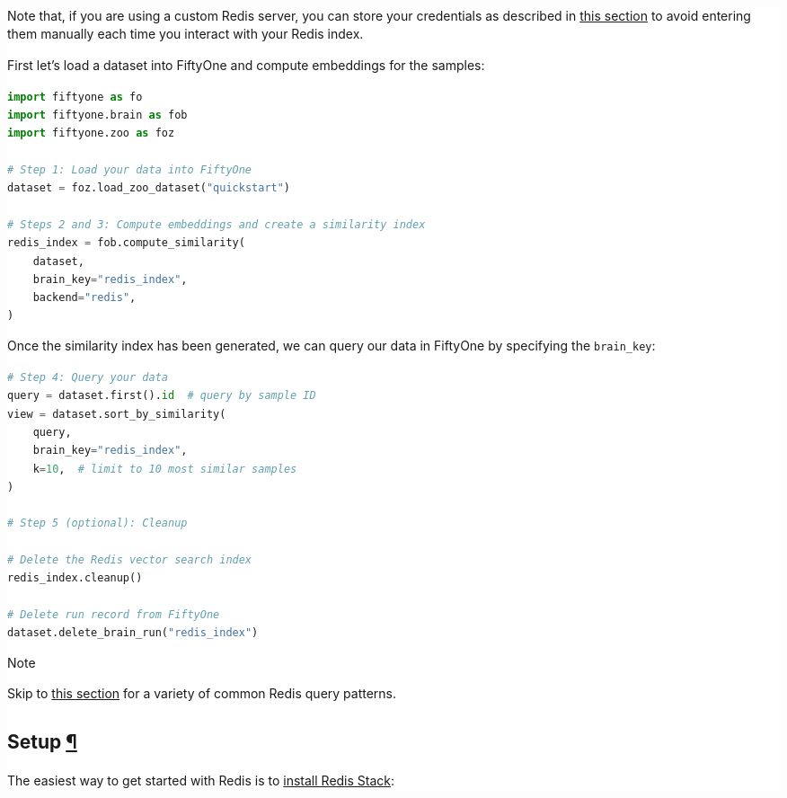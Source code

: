 Note that, if you are using a custom Redis server, you can store your
credentials as described in [this section](#redis-setup) to avoid
entering them manually each time you interact with your Redis index.

First let’s load a dataset into FiftyOne and compute embeddings for the samples:

```python
import fiftyone as fo
import fiftyone.brain as fob
import fiftyone.zoo as foz

# Step 1: Load your data into FiftyOne
dataset = foz.load_zoo_dataset("quickstart")

# Steps 2 and 3: Compute embeddings and create a similarity index
redis_index = fob.compute_similarity(
    dataset,
    brain_key="redis_index",
    backend="redis",
)

```

Once the similarity index has been generated, we can query our data in FiftyOne
by specifying the `brain_key`:

```python
# Step 4: Query your data
query = dataset.first().id  # query by sample ID
view = dataset.sort_by_similarity(
    query,
    brain_key="redis_index",
    k=10,  # limit to 10 most similar samples
)

# Step 5 (optional): Cleanup

# Delete the Redis vector search index
redis_index.cleanup()

# Delete run record from FiftyOne
dataset.delete_brain_run("redis_index")

```

Note

Skip to [this section](#redis-examples) for a variety of common
Redis query patterns.

## Setup [¶](\#setup "Permalink to this headline")

The easiest way to get started with Redis is to
[install Redis Stack](https://redis.io/docs/install/install-stack):
